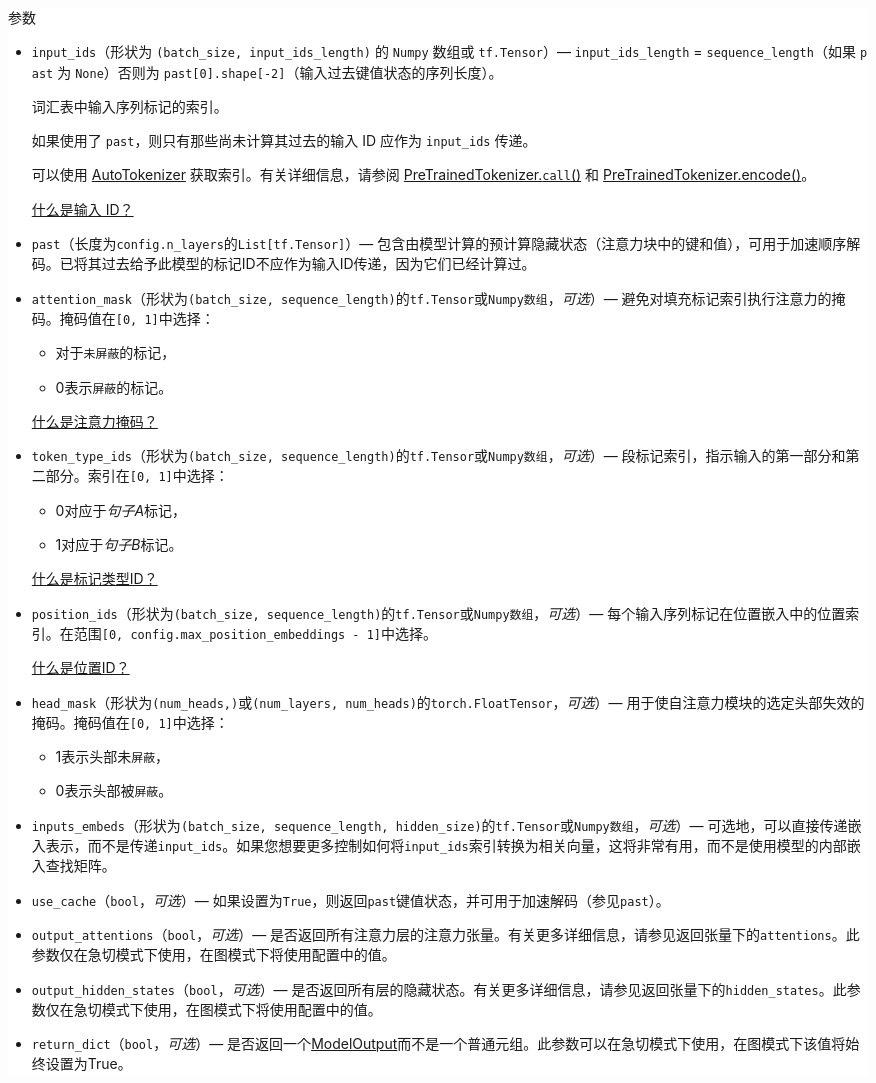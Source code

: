 参数

+   `input_ids`（形状为 `(batch_size, input_ids_length)` 的 `Numpy` 数组或 `tf.Tensor`）— `input_ids_length` = `sequence_length`（如果 `past` 为 `None`）否则为 `past[0].shape[-2]`（输入过去键值状态的序列长度）。

    词汇表中输入序列标记的索引。

    如果使用了 `past`，则只有那些尚未计算其过去的输入 ID 应作为 `input_ids` 传递。

    可以使用 [AutoTokenizer](/docs/transformers/v4.37.2/en/model_doc/auto#transformers.AutoTokenizer) 获取索引。有关详细信息，请参阅 [PreTrainedTokenizer.`call`()](/docs/transformers/v4.37.2/en/internal/tokenization_utils#transformers.PreTrainedTokenizerBase.__call__) 和 [PreTrainedTokenizer.encode()](/docs/transformers/v4.37.2/en/internal/tokenization_utils#transformers.PreTrainedTokenizerBase.encode)。

    [什么是输入 ID？](../glossary#input-ids)

+   `past`（长度为`config.n_layers`的`List[tf.Tensor]`）— 包含由模型计算的预计算隐藏状态（注意力块中的键和值），可用于加速顺序解码。已将其过去给予此模型的标记ID不应作为输入ID传递，因为它们已经计算过。

+   `attention_mask`（形状为`(batch_size, sequence_length)`的`tf.Tensor`或`Numpy数组`，*可选*）— 避免对填充标记索引执行注意力的掩码。掩码值在`[0, 1]`中选择：

    +   对于`未屏蔽`的标记，

    +   0表示`屏蔽`的标记。

    [什么是注意力掩码？](../glossary#attention-mask)

+   `token_type_ids`（形状为`(batch_size, sequence_length)`的`tf.Tensor`或`Numpy数组`，*可选*）— 段标记索引，指示输入的第一部分和第二部分。索引在`[0, 1]`中选择：

    +   0对应于*句子A*标记，

    +   1对应于*句子B*标记。

    [什么是标记类型ID？](../glossary#token-type-ids)

+   `position_ids`（形状为`(batch_size, sequence_length)`的`tf.Tensor`或`Numpy数组`，*可选*）— 每个输入序列标记在位置嵌入中的位置索引。在范围`[0, config.max_position_embeddings - 1]`中选择。

    [什么是位置ID？](../glossary#position-ids)

+   `head_mask`（形状为`(num_heads,)`或`(num_layers, num_heads)`的`torch.FloatTensor`，*可选*）— 用于使自注意力模块的选定头部失效的掩码。掩码值在`[0, 1]`中选择：

    +   1表示头部未`屏蔽`，

    +   0表示头部被`屏蔽`。

+   `inputs_embeds`（形状为`(batch_size, sequence_length, hidden_size)`的`tf.Tensor`或`Numpy数组`，*可选*）— 可选地，可以直接传递嵌入表示，而不是传递`input_ids`。如果您想要更多控制如何将`input_ids`索引转换为相关向量，这将非常有用，而不是使用模型的内部嵌入查找矩阵。

+   `use_cache`（`bool`，*可选*）— 如果设置为`True`，则返回`past`键值状态，并可用于加速解码（参见`past`）。

+   `output_attentions`（`bool`，*可选*）— 是否返回所有注意力层的注意力张量。有关更多详细信息，请参见返回张量下的`attentions`。此参数仅在急切模式下使用，在图模式下将使用配置中的值。

+   `output_hidden_states`（`bool`，*可选*）— 是否返回所有层的隐藏状态。有关更多详细信息，请参见返回张量下的`hidden_states`。此参数仅在急切模式下使用，在图模式下将使用配置中的值。

+   `return_dict`（`bool`，*可选*）— 是否返回一个[ModelOutput](/docs/transformers/v4.37.2/en/main_classes/output#transformers.utils.ModelOutput)而不是一个普通元组。此参数可以在急切模式下使用，在图模式下该值将始终设置为True。
